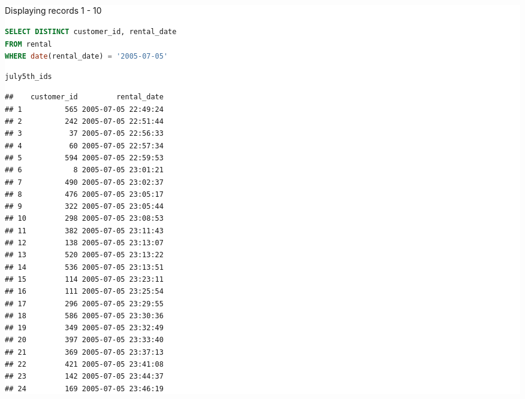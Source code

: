 Displaying records 1 - 10

</div>

``` sql
SELECT DISTINCT customer_id, rental_date
FROM rental
WHERE date(rental_date) = '2005-07-05'
```

``` r
july5th_ids
```

    ##    customer_id         rental_date
    ## 1          565 2005-07-05 22:49:24
    ## 2          242 2005-07-05 22:51:44
    ## 3           37 2005-07-05 22:56:33
    ## 4           60 2005-07-05 22:57:34
    ## 5          594 2005-07-05 22:59:53
    ## 6            8 2005-07-05 23:01:21
    ## 7          490 2005-07-05 23:02:37
    ## 8          476 2005-07-05 23:05:17
    ## 9          322 2005-07-05 23:05:44
    ## 10         298 2005-07-05 23:08:53
    ## 11         382 2005-07-05 23:11:43
    ## 12         138 2005-07-05 23:13:07
    ## 13         520 2005-07-05 23:13:22
    ## 14         536 2005-07-05 23:13:51
    ## 15         114 2005-07-05 23:23:11
    ## 16         111 2005-07-05 23:25:54
    ## 17         296 2005-07-05 23:29:55
    ## 18         586 2005-07-05 23:30:36
    ## 19         349 2005-07-05 23:32:49
    ## 20         397 2005-07-05 23:33:40
    ## 21         369 2005-07-05 23:37:13
    ## 22         421 2005-07-05 23:41:08
    ## 23         142 2005-07-05 23:44:37
    ## 24         169 2005-07-05 23:46:19